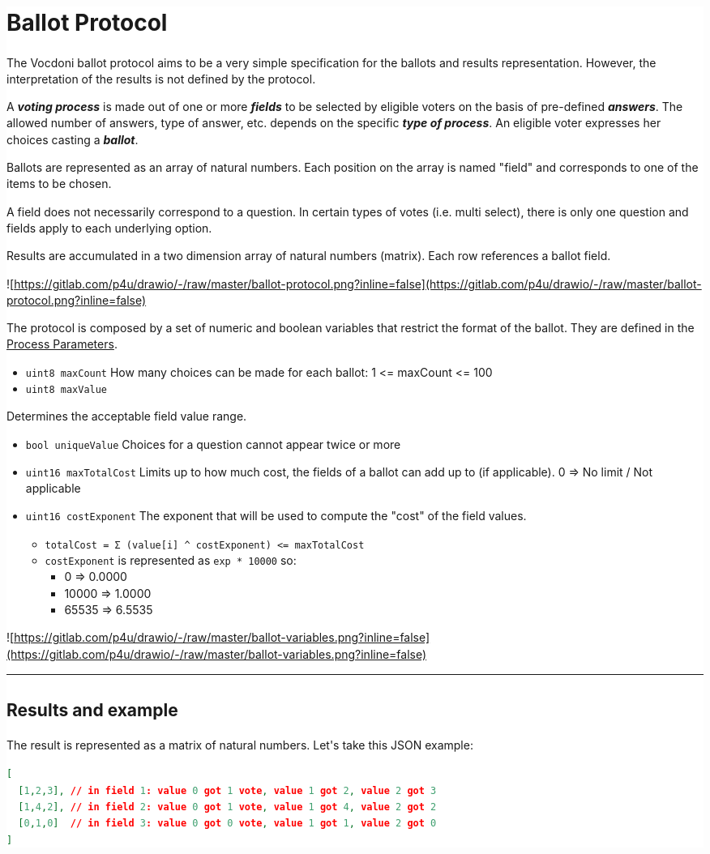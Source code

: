 # Ballot Protocol

The Vocdoni ballot protocol aims to be a very simple specification for the ballots and results representation. However, the interpretation of the results is not defined by the protocol.

A ***voting process*** is made out of one or more ***fields*** to be selected by eligible voters on the basis of pre-defined ***answers***. The allowed number of answers, type of answer, etc. depends on the specific ***type of process***. An eligible voter expresses her choices casting a ***ballot***.

Ballots are represented as an array of natural numbers. Each position on the array is named "field" and corresponds to one of the items to be chosen.

A field does not necessarily correspond to a question. In certain types of votes (i.e. multi select), there is only one question and fields apply to each underlying option.

Results are accumulated in a two dimension array of natural numbers (matrix). Each row references a ballot field.
 

![https://gitlab.com/p4u/drawio/-/raw/master/ballot-protocol.png?inline=false](https://gitlab.com/p4u/drawio/-/raw/master/ballot-protocol.png?inline=false)

The protocol is composed by a set of numeric and boolean variables that restrict the format of the ballot. They are defined in the [Process Parameters](/architecture/smart-contracts/process?id=contract-structs).

- `uint8 maxCount`
How many choices can be made for each ballot: 1 <= maxCount <= 100
- `uint8 maxValue`

Determines the acceptable field value range.
- `bool uniqueValue`
Choices for a question cannot appear twice or more
- `uint16 maxTotalCost`
Limits up to how much cost, the fields of a ballot can add up to (if applicable).
0 => No limit / Not applicable


- `uint16 costExponent`
The exponent that will be used to compute the "cost" of the field values.
  - `totalCost = Σ (value[i] ^ costExponent) <= maxTotalCost`
  - `costExponent` is represented as `exp * 10000` so:
    - 0 => 0.0000
    - 10000 => 1.0000
    - 65535 => 6.5535

![https://gitlab.com/p4u/drawio/-/raw/master/ballot-variables.png?inline=false](https://gitlab.com/p4u/drawio/-/raw/master/ballot-variables.png?inline=false)

---

## Results and example

The result is represented as a matrix of natural numbers. Let's take this JSON example:

```json
[ 
  [1,2,3], // in field 1: value 0 got 1 vote, value 1 got 2, value 2 got 3
  [1,4,2], // in field 2: value 0 got 1 vote, value 1 got 4, value 2 got 2
  [0,1,0]  // in field 3: value 0 got 0 vote, value 1 got 1, value 2 got 0
]
```
